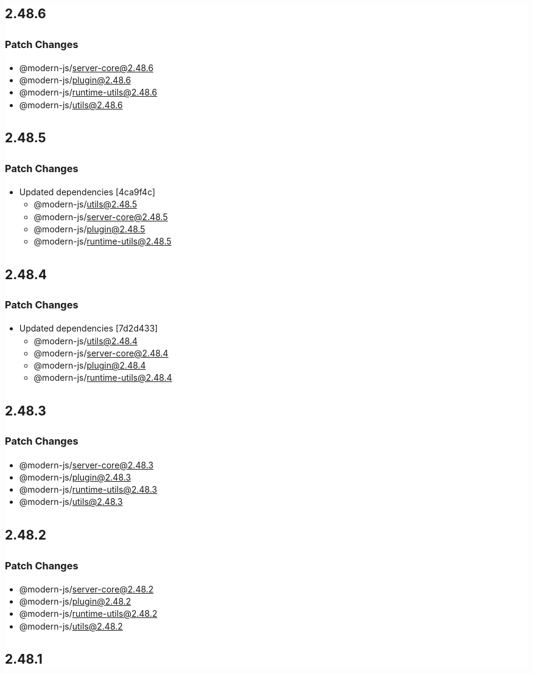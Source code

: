 ## 2.48.6

### Patch Changes

- @modern-js/server-core@2.48.6
- @modern-js/plugin@2.48.6
- @modern-js/runtime-utils@2.48.6
- @modern-js/utils@2.48.6

## 2.48.5

### Patch Changes

- Updated dependencies [4ca9f4c]
  - @modern-js/utils@2.48.5
  - @modern-js/server-core@2.48.5
  - @modern-js/plugin@2.48.5
  - @modern-js/runtime-utils@2.48.5

## 2.48.4

### Patch Changes

- Updated dependencies [7d2d433]
  - @modern-js/utils@2.48.4
  - @modern-js/server-core@2.48.4
  - @modern-js/plugin@2.48.4
  - @modern-js/runtime-utils@2.48.4

## 2.48.3

### Patch Changes

- @modern-js/server-core@2.48.3
- @modern-js/plugin@2.48.3
- @modern-js/runtime-utils@2.48.3
- @modern-js/utils@2.48.3

## 2.48.2

### Patch Changes

- @modern-js/server-core@2.48.2
- @modern-js/plugin@2.48.2
- @modern-js/runtime-utils@2.48.2
- @modern-js/utils@2.48.2

## 2.48.1
